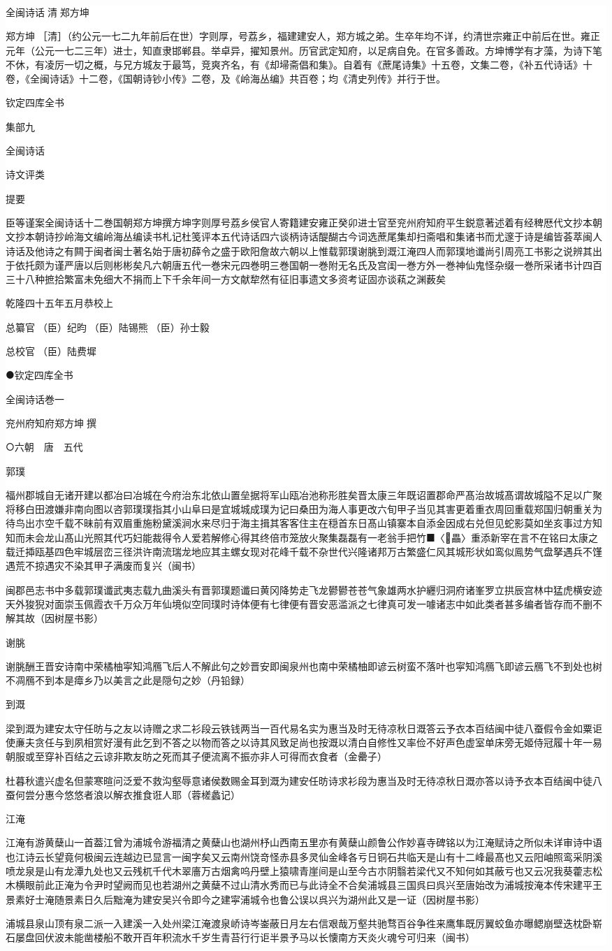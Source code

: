 全闽诗话 清 郑方坤


郑方坤 ［清］（约公元一七二九年前后在世）字则厚，号荔乡，福建建安人，郑方城之弟。生卒年均不详，约清世宗雍正中前后在世。雍正元年（公元一七二三年）进士，知直隶邯郸县。举卓异，擢知景州。历官武定知府，以足病自免。在官多善政。方坤博学有才藻，为诗下笔不休，有凌厉一切之概，与兄方城友于最笃，竞爽齐名，有《却埽斋倡和集》。自着有《蔗尾诗集》十五卷，文集二卷，《补五代诗话》十卷，《全闽诗话》十二卷，《国朝诗钞小传》二卷，及《岭海丛编》共百卷；均《清史列传》并行于世。

钦定四库全书

集部九

全闽诗话

诗文评类

提要

臣等谨案全闽诗话十二巻国朝郑方坤撰方坤字则厚号荔乡侯官人寄籍建安雍正癸卯进士官至兖州府知府平生鋭意著述着有经稗厯代文抄本朝文抄本朝诗抄岭海文编岭海丛编读书札记杜笺评本五代诗话四六谈柄诗话醍醐古今词选蔗尾集却扫斋唱和集诸书而尤邃于诗是编皆荟萃闽人诗话及他诗之有闗于闽者闽士著名始于唐初薛令之盛于欧阳詹故六朝以上惟载郭璞谢朓到溉江淹四人而郭璞地谶尚引周亮工书影之说辨其出于依托颇为谨严唐以后则彬彬矣凡六朝唐五代一巻宋元四巻明三巻国朝一巻附无名氏及宫闺一巻方外一巻神仙鬼怪杂缀一巻所采诸书计四百三十八种摭拾繁富未免细大不捐而上下千余年间一方文献犂然有征旧事遗文多资考证固亦谈萟之渊薮矣

乾隆四十五年五月恭校上

总纂官 （臣）纪昀 （臣）陆锡熊 （臣）孙士毅

总校官 （臣）陆费墀

●钦定四库全书

全闽诗话巻一

兖州府知府郑方坤 撰

○六朝　唐　五代

郭璞

福州郡城自无诸开建以都冶曰冶城在今府治东北依山置垒据将军山瓯冶池称形胜矣晋太康三年既诏置郡命严髙治故城髙谓故城隘不足以广聚将移白田渡嫌非南向图以咨郭璞璞指其小山阜曰是宜城城成璞为记曰桑田为海人事更改六旬甲子当见其害更着重衣周回重载郑国归朝重关为待鸟出朩空千载不昧前有双眉重施粉黛溪涧水来尽归于海主揖其客客住主在穏首东日髙山镇寨本自添金因成右兑但见蛇影莫如坐亥事过方知知而未会龙山髙山光照其代巧妇能裁得令人爱若解修心得其终倍市笼放火聚集磊磊有一老翁手把竹■〈畾〉重添新宰在言不在铭曰太康之载迁揷瓯基四色牢城层峦三径洪许南流瑞龙地应其主螺女现对花峰千载不杂世代兴隆诸邦万古繁盛仁风其城形状如鸾似鳯势气盘拏遇兵不馑遇荒不掠遇灾不染其甲子满废而复兴（闽书）

闽郡邑志书中多载郭璞谶武夷志载九曲溪头有晋郭璞题谶曰黄冈降势走飞龙鬰鬰苍苍气象雄两水护纒归洞府诸峯罗立拱辰宫林中猛虎横安迹天外狻猊对面崇玉佩霞衣千万众万年仙境似空同璞时诗体便有七律便有晋安恶滥派之七律真可发一噱诸志中如此类者甚多编者皆存而不删不解其故（因树屋书影）

谢朓

谢朓酬王晋安诗南中荣橘柚寜知鸿鴈飞后人不解此句之妙晋安即闽泉州也南中荣橘柚即谚云树蛮不落叶也寜知鸿鴈飞即谚云鴈飞不到处也树不凋鴈不到本是瘴乡乃以美言之此是隠句之妙（丹铅録）

到溉

梁到溉为建安太守任昉与之友以诗赠之求二衫段云铁钱两当一百代易名实为惠当及时无待凉秋日溉答云予衣本百结闽中徒八蚕假令金如粟讵使亷夫贪任与到夙相赏好漫有此乞到不答之以物而答之以诗其风致足尚也按溉以清白自修性又率俭不好声色虚室单床旁无姬侍冠履十年一易朝服或至穿补百结之云谅非欺友昉之死而其子便流离不振亦非人可得而衣食者（金罍子）

杜暮秋遣兴虚名但蒙寒暄问泛爱不救沟壑辱意诸侯数赐金耳到溉为建安任昉诗求衫段为惠当及时无待凉秋日溉亦答以诗予衣本百结闽中徒八蚕何尝分惠今悠悠者浪以解衣推食诳人耶（蓉槎蠡记）

江淹

江淹有游黄蘖山一首葢江曾为浦城令游福清之黄蘖山也湖州杼山西南五里亦有黄蘖山颜鲁公作妙喜寺碑铭以为江淹赋诗之所似未详审诗中语也江诗云长望竟何极闽云连越边已显言一闽字矣又云南州饶竒怪赤县多灵仙金峰各亏日铜石共临天是山有十二峰最髙也又云阳岫照鸾采阴溪喷龙泉是山有龙潭九处也又云残杌千代木翠廧万古烟禽呜丹壁上猿啸青崖间是山至今古朩阴翳若梁代又不知何如其蔽亏也又云况我葵藿志松木横眼前此正淹为令尹时望阙而见也若湖州之黄蘖不过山清水秀而已与此诗全不合矣浦城县三国呉曰呉兴至唐始改为浦城按淹本传宋建平王景素好士淹随景素日久后黜淹为建安吴兴令即今之建寜浦城令也鲁公误以呉兴为湖州此又是一证（因树屋书影）

浦城县泉山顶有泉二派一入建溪一入处州梁江淹渡泉峤诗岑崟蔽日月左右信艰哉万壑共驰骛百谷争徃来鹰隼既厉翼蛟鱼亦曝鳃崩壁迭枕卧崭石屡盘回伏波未能凿楼船不敢开百年积流水千岁生青苔行行讵半景予马以长懐南方天炎火魂兮可归来（闽书）
